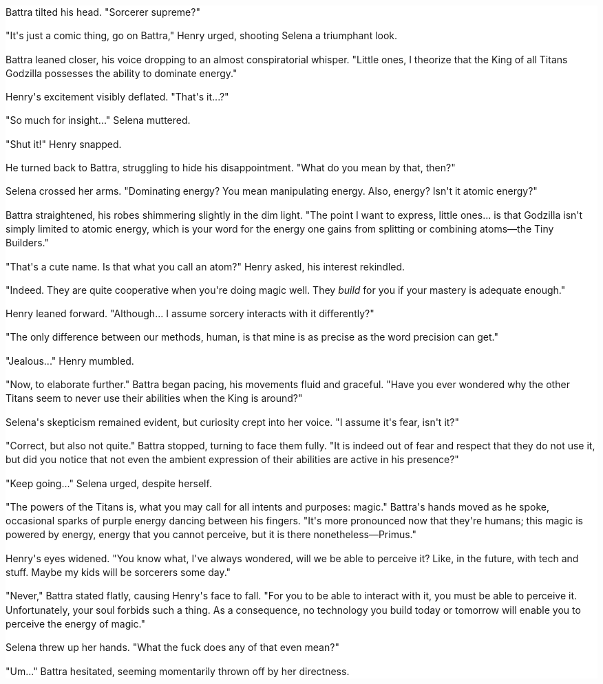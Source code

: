 Battra tilted his head. "Sorcerer supreme?"

"It's just a comic thing, go on Battra," Henry urged, shooting Selena a triumphant look.

Battra leaned closer, his voice dropping to an almost conspiratorial whisper. "Little ones, I theorize that the King of all Titans Godzilla possesses the ability to dominate energy."

Henry's excitement visibly deflated. "That's it...?"

"So much for insight..." Selena muttered.

"Shut it!" Henry snapped.

He turned back to Battra, struggling to hide his disappointment. "What do you mean by that, then?"

Selena crossed her arms. "Dominating energy? You mean manipulating energy. Also, energy? Isn't it atomic energy?"

Battra straightened, his robes shimmering slightly in the dim light. "The point I want to express, little ones... is that Godzilla isn't simply limited to atomic energy, which is your word for the energy one gains from splitting or combining atoms—the Tiny Builders."

"That's a cute name. Is that what you call an atom?" Henry asked, his interest rekindled.

"Indeed. They are quite cooperative when you're doing magic well. They *build* for you if your mastery is adequate enough."

Henry leaned forward. "Although... I assume sorcery interacts with it differently?"

"The only difference between our methods, human, is that mine is as precise as the word precision can get."

"Jealous..." Henry mumbled.

"Now, to elaborate further." Battra began pacing, his movements fluid and graceful. "Have you ever wondered why the other Titans seem to never use their abilities when the King is around?"

Selena's skepticism remained evident, but curiosity crept into her voice. "I assume it's fear, isn't it?"

"Correct, but also not quite." Battra stopped, turning to face them fully. "It is indeed out of fear and respect that they do not use it, but did you notice that not even the ambient expression of their abilities are active in his presence?"

"Keep going..." Selena urged, despite herself.

"The powers of the Titans is, what you may call for all intents and purposes: magic." Battra's hands moved as he spoke, occasional sparks of purple energy dancing between his fingers. "It's more pronounced now that they're humans; this magic is powered by energy, energy that you cannot perceive, but it is there nonetheless—Primus."

Henry's eyes widened. "You know what, I've always wondered, will we be able to perceive it? Like, in the future, with tech and stuff. Maybe my kids will be sorcerers some day."

"Never," Battra stated flatly, causing Henry's face to fall. "For you to be able to interact with it, you must be able to perceive it. Unfortunately, your soul forbids such a thing. As a consequence, no technology you build today or tomorrow will enable you to perceive the energy of magic."

Selena threw up her hands. "What the fuck does any of that even mean?"

"Um..." Battra hesitated, seeming momentarily thrown off by her directness.
